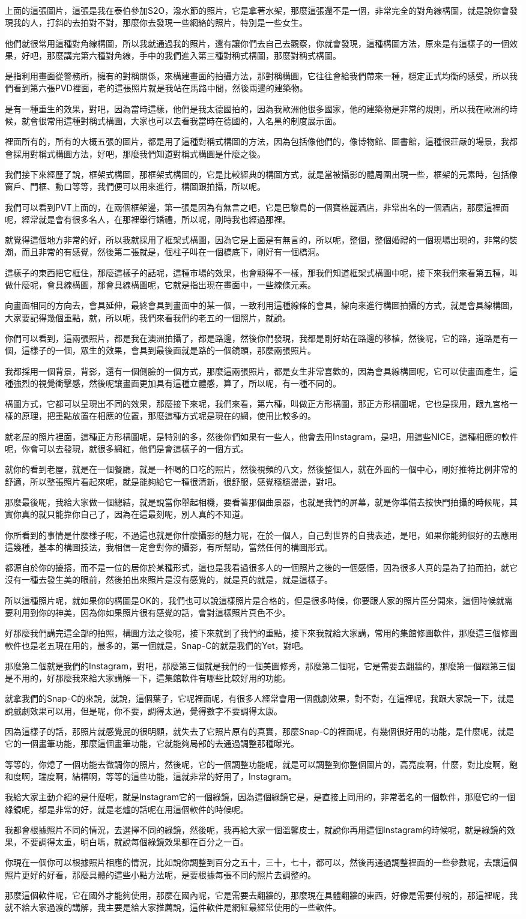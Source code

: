 上面的這張圖片，這張是我在泰伯參加S2O，潑水節的照片，它是拿著水架，那麼這張還不是一個，非常完全的對角線構圖，就是說你會發現我的人，打斜的去拍對不對，那麼你去發現一些網絡的照片，特別是一些女生。

他們就很常用這種對角線構圖，所以我就通過我的照片，還有讓你們去自己去觀察，你就會發現，這種構圖方法，原來是有這樣子的一個效果，好吧，那麼講完第六種對角線，手中的我們進入第三種對稱式構圖，那麼對稱式構圖。

是指利用畫面從警務所，擁有的對稱關係，來構建畫面的拍攝方法，那對稱構圖，它往往會給我們帶來一種，穩定正式均衡的感受，所以我們看到第六張PVD裡面，老的這張照片就是我站在馬路中間，然後兩邊的建築物。

是有一種重生的效果，對吧，因為當時這樣，他們是我太德國拍的，因為我歐洲他很多國家，他的建築物是非常的規則，所以我在歐洲的時候，就會很常用這種對稱式構圖，大家也可以去看我當時在德國的，入名黑的制度展示面。

裡面所有的，所有的大概五張的圖片，都是用了這種對稱式構圖的方法，因為包括像他們的，像博物館、圖書館，這種很莊嚴的場景，我都會採用對稱式構圖方法，好吧，那麼我們知道對稱式構圖是什麼之後。

我們接下來經歷了說，框架式構圖，那框架式構圖的，它是比較經典的構圖方式，就是當被攝影的體周圍出現一些，框架的元素時，包括像窗戶、門框、動口等等，我們便可以用來進行，構圖跟拍攝，所以呢。

我們可以看到PVT上面的，在兩個框架邊，第一張是因為有無言之吧，它是巴黎島的一個寶格麗酒店，非常出名的一個酒店，那麼這裡面呢，經常就是會有很多名人，在那裡舉行婚禮，所以呢，剛時我也經過那裡。

就覺得這個地方非常的好，所以我就採用了框架式構圖，因為它是上面是有無言的，所以呢，整個，整個婚禮的一個現場出現的，非常的裝潮，而且非常的有感覺，然後第二張就是，個柱子叫在一個橋底下，剛好有一個橋洞。

這樣子的東西把它框住，那麼這樣子的話呢，這種市場的效果，也會顯得不一樣，那我們知道框架式構圖中呢，接下來我們來看第五種，叫做什麼呢，會具線構圖，那會具線構圖呢，它就是指出現在畫面中，一些線條元素。

向畫面相同的方向去，會具延伸，最終會具到畫面中的某一個，一致利用這種線條的會具，線向來進行構圖拍攝的方式，就是會具線構圖，大家要記得幾個重點，就，所以呢，我們來看我們的老五的一個照片，就說。

你們可以看到，這兩張照片，都是我在澳洲拍攝了，都是路邊，然後你們發現，我都是剛好站在路邊的移植，然後呢，它的路，道路是有一個，這樣子的一個，眾生的效果，會具到最後面就是路的一個鏡頭，那麼兩張照片。

我都採用一個背景，背影，還有一個側臉的一個方式，那麼這兩張照片，都是女生非常喜歡的，因為會具線構圖呢，它可以使畫面產生，這種強烈的視覺衝擊感，然後呢讓畫面更加具有這種立體感，算了，所以呢，有一種不同的。

構圖方式，它都可以呈現出不同的效果，那麼接下來呢，我們來看，第六種，叫做正方形構圖，那正方形構圖呢，它也是採用，跟九宮格一樣的原理，把重點放置在相應的位置，那麼這種方式呢是現在的網，使用比較多的。

就老屋的照片裡面，這種正方形構圖呢，是特別的多，然後你們如果有一些人，他會去用Instagram，是吧，用這些NICE，這種相應的軟件呢，你會可以去發現，就很多網紅，他們是會這樣子的一個方式。

就你的看到老屋，就是在一個餐廳，就是一杯喝的口吃的照片，然後視頻的八文，然後整個人，就在外面的一個中心，剛好推特比例非常的舒適，所以整張照片看起來呢，就是能夠給它一種很清新，很舒服，感覺穩穩盪盪，對吧。

那麼最後呢，我給大家做一個總結，就是說當你舉起相機，要看著那個曲景器，也就是我們的屏幕，就是你準備去按快門拍攝的時候呢，其實你真的就只能靠你自己了，因為在這最刻呢，別人真的不知道。

你所看到的事情是什麼樣子呢，不過這也就是你什麼攝影的魅力呢，在於一個人，自己對世界的自我表述，是吧，如果你能夠很好的去應用這幾種，基本的構圖技法，我相信一定會對你的攝影，有所幫助，當然任何的構圖形式。

都源自於你的擾搭，而不是一位的居你於某種形式，這也是我看過很多人的一個照片之後的一個感悟，因為很多人真的是為了拍而拍，就它沒有一種去發生美的眼前，然後拍出來照片是沒有感覺的，就是真的就是，就是這樣子。

所以這種照片呢，就如果你的構圖是OK的，我們也可以說這樣照片是合格的，但是很多時候，你要跟人家的照片區分開來，這個時候就需要利用到你的神美，因為你如果照片很有感覺的話，會對這樣照片真色不少。

好那麼我們講完這全部的拍照，構圖方法之後呢，接下來就到了我們的重點，接下來我就給大家講，常用的集館修圖軟件，那麼這三個修圖軟件也是老五現在用的，最多的，第一個就是，Snap-C的就是我們的Yet，對吧。

那麼第二個就是我們的Instagram，對吧，那麼第三個就是我們的一個美圖修秀，那麼第二個呢，它是需要去翻牆的，那麼第一個跟第三個是不用的，好那麼我來給大家講解一下，這集館軟件有哪些比較好用的功能。

就拿我們的Snap-C的來說，就說，這個葉子，它呢裡面呢，有很多人經常會用一個戲劇效果，對不對，在這裡呢，我跟大家說一下，就是說戲劇效果可以用，但是呢，你不要，調得太過，覺得數字不要調得太康。

因為這樣子的話，那照片就感覺屁的很明顯，就失去了它照片原有的真實，那麼Snap-C的裡面呢，有幾個很好用的功能，是什麼呢，就是它的一個畫筆功能，那麼這個畫筆功能，它就能夠局部的去通過調整那種曝光。

等等的，你熄了一個功能去微調你的照片，然後呢，它的一個調整功能呢，就是可以調整到你整個圖片的，高亮度啊，什麼，對比度啊，飽和度啊，瑞度啊，結構啊，等等的這些功能，這就非常的好用了，Instagram。

我給大家主動介紹的是什麼呢，就是Instagram它的一個綠鏡，因為這個綠鏡它是，是直接上同用的，非常著名的一個軟件，那麼它的一個綠鏡呢，都是非常的好，就是老爐的話呢在用這個軟件的時候呢。

我都會根據照片不同的情況，去選擇不同的綠鏡，然後呢，我再給大家一個溫馨皮士，就說你再用這個Instagram的時候呢，就是綠鏡的效果，不要調得太重，明白嗎，就說每個綠鏡效果都在百分之一百。

你現在一個你可以根據照片相應的情況，比如說你調整到百分之五十，三十，七十，都可以，然後再通過調整裡面的一些參數呢，去讓這個照片更好的好看，那麼具體的這些小點方法呢，是要根據每張不同的照片去調整的。

那麼這個軟件呢，它在國外才能夠使用，那麼在國內呢，它是需要去翻牆的，那麼現在具體翻牆的東西，好像是需要付稅的，那這裡呢，我就不給大家過渡的講解，我主要是給大家推薦說，這件軟件是網紅最經常使用的一些軟件。
